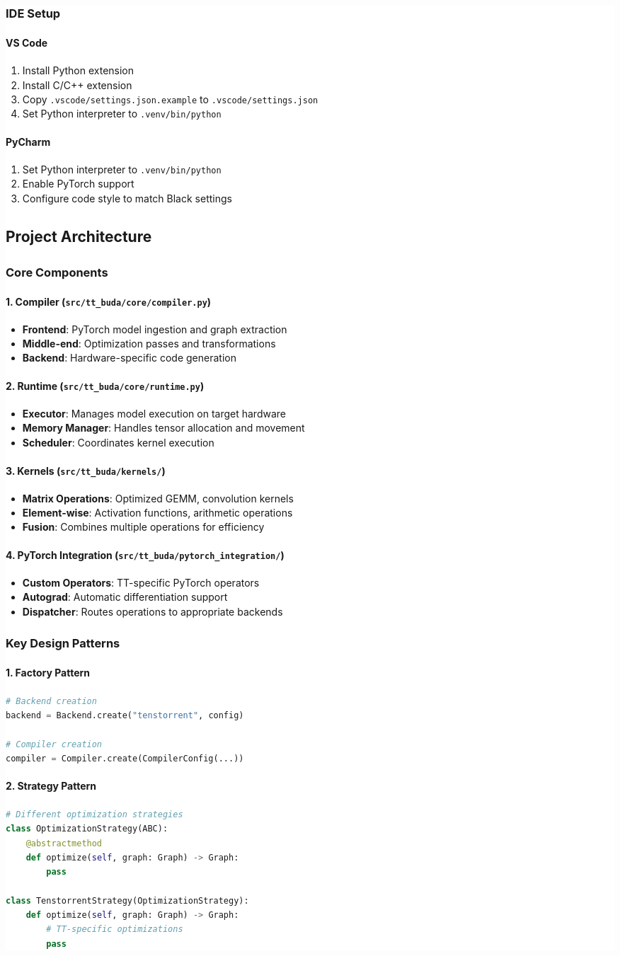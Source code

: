 ### IDE Setup

#### VS Code
1. Install Python extension
2. Install C/C++ extension
3. Copy `.vscode/settings.json.example` to `.vscode/settings.json`
4. Set Python interpreter to `.venv/bin/python`

#### PyCharm
1. Set Python interpreter to `.venv/bin/python`
2. Enable PyTorch support
3. Configure code style to match Black settings

## Project Architecture

### Core Components

#### 1. Compiler (`src/tt_buda/core/compiler.py`)
- **Frontend**: PyTorch model ingestion and graph extraction
- **Middle-end**: Optimization passes and transformations
- **Backend**: Hardware-specific code generation

#### 2. Runtime (`src/tt_buda/core/runtime.py`)
- **Executor**: Manages model execution on target hardware
- **Memory Manager**: Handles tensor allocation and movement
- **Scheduler**: Coordinates kernel execution

#### 3. Kernels (`src/tt_buda/kernels/`)
- **Matrix Operations**: Optimized GEMM, convolution kernels
- **Element-wise**: Activation functions, arithmetic operations
- **Fusion**: Combines multiple operations for efficiency

#### 4. PyTorch Integration (`src/tt_buda/pytorch_integration/`)
- **Custom Operators**: TT-specific PyTorch operators
- **Autograd**: Automatic differentiation support
- **Dispatcher**: Routes operations to appropriate backends

### Key Design Patterns

#### 1. Factory Pattern
```python
# Backend creation
backend = Backend.create("tenstorrent", config)

# Compiler creation
compiler = Compiler.create(CompilerConfig(...))
```

#### 2. Strategy Pattern
```python
# Different optimization strategies
class OptimizationStrategy(ABC):
    @abstractmethod
    def optimize(self, graph: Graph) -> Graph:
        pass

class TenstorrentStrategy(OptimizationStrategy):
    def optimize(self, graph: Graph) -> Graph:
        # TT-specific optimizations
        pass
```
